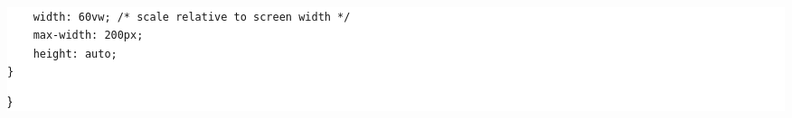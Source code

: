         width: 60vw; /* scale relative to screen width */
        max-width: 200px;
        height: auto;
    }
}


</style>
</body>
</html>
